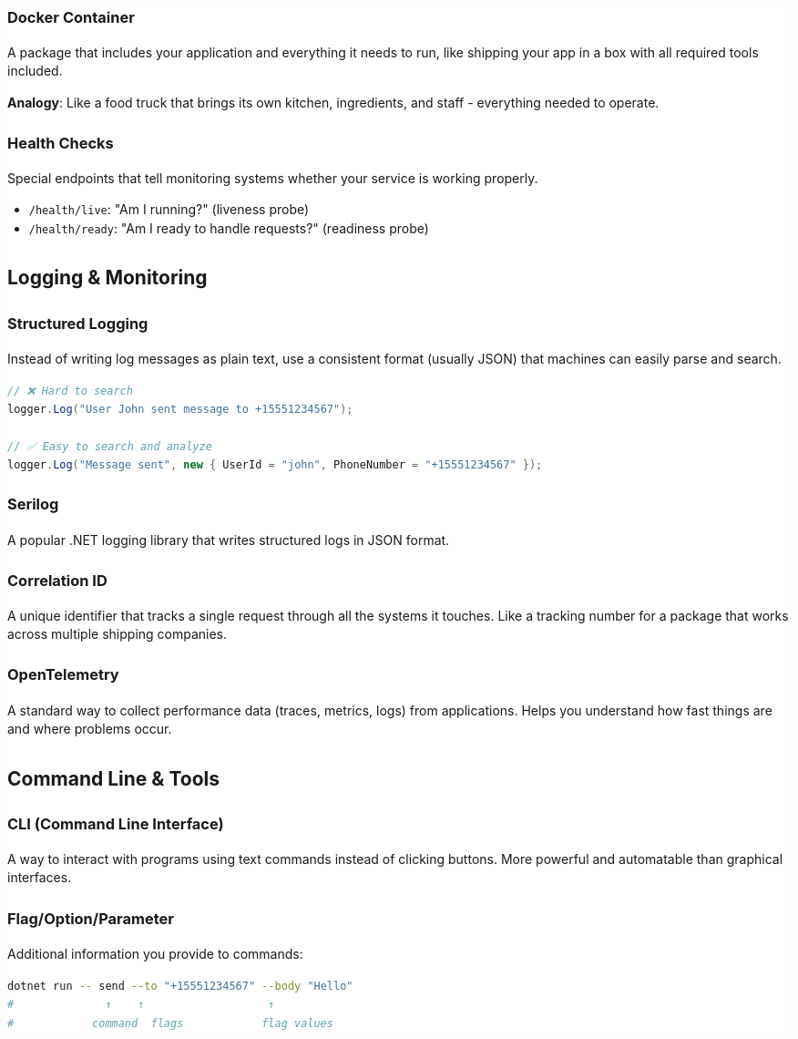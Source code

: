 ### **Docker Container**
A package that includes your application and everything it needs to run, like shipping your app in a box with all required tools included.

**Analogy**: Like a food truck that brings its own kitchen, ingredients, and staff - everything needed to operate.

### **Health Checks**
Special endpoints that tell monitoring systems whether your service is working properly.
- `/health/live`: "Am I running?" (liveness probe)
- `/health/ready`: "Am I ready to handle requests?" (readiness probe)

## Logging & Monitoring

### **Structured Logging**
Instead of writing log messages as plain text, use a consistent format (usually JSON) that machines can easily parse and search.

```csharp
// ❌ Hard to search
logger.Log("User John sent message to +15551234567");

// ✅ Easy to search and analyze  
logger.Log("Message sent", new { UserId = "john", PhoneNumber = "+15551234567" });
```

### **Serilog**
A popular .NET logging library that writes structured logs in JSON format.

### **Correlation ID**
A unique identifier that tracks a single request through all the systems it touches. Like a tracking number for a package that works across multiple shipping companies.

### **OpenTelemetry**
A standard way to collect performance data (traces, metrics, logs) from applications. Helps you understand how fast things are and where problems occur.

## Command Line & Tools

### **CLI (Command Line Interface)**
A way to interact with programs using text commands instead of clicking buttons. More powerful and automatable than graphical interfaces.

### **Flag/Option/Parameter**
Additional information you provide to commands:
```bash
dotnet run -- send --to "+15551234567" --body "Hello"
#              ↑    ↑                   ↑
#            command  flags            flag values
```

